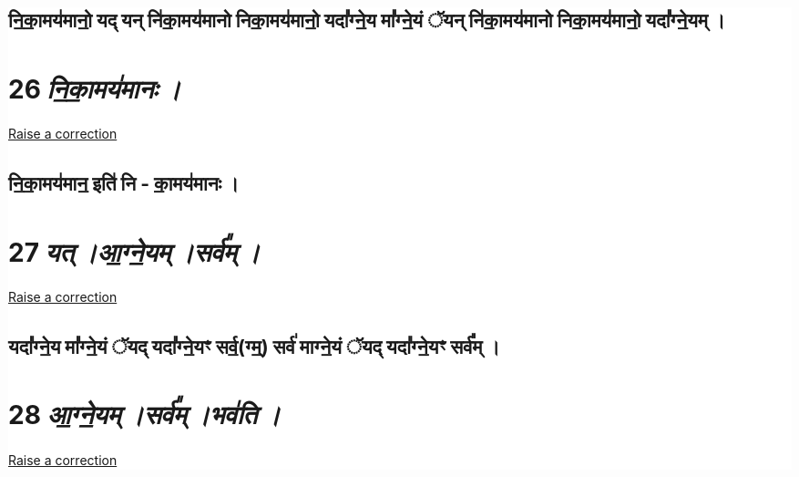 ## नि॒का॒मय॑मानो॒ यद् यन् नि॑का॒मय॑मानो निका॒मय॑मानो॒ यदा᳚ग्ने॒य मा᳚ग्ने॒यं ॅयन् नि॑का॒मय॑मानो निका॒मय॑मानो॒ यदा᳚ग्ने॒यम् । ##


# 26  _नि॒का॒मय॑मानः ।_ #  



 [Raise a correction](https://github.com/Lab45-RnD-5GSmartEdge/automation/issues/new?title=TS+1.5.2.2-26&body=%E0%A4%A8%E0%A4%BF%E0%A5%92%E0%A4%95%E0%A4%BE%E0%A5%92%E0%A4%AE%E0%A4%AF%E0%A5%91%E0%A4%AE%E0%A4%BE%E0%A4%A8%E0%A4%83+%E0%A5%A4%0A%0A%0A%E0%A4%A8%E0%A4%BF%E0%A5%92%E0%A4%95%E0%A4%BE%E0%A5%92%E0%A4%AE%E0%A4%AF%E0%A5%91%E0%A4%AE%E0%A4%BE%E0%A4%A8%E0%A5%92+%E0%A4%87%E0%A4%A4%E0%A4%BF%E0%A5%91+%E0%A4%A8%E0%A4%BF+-+%E0%A4%95%E0%A4%BE%E0%A5%92%E0%A4%AE%E0%A4%AF%E0%A5%91%E0%A4%AE%E0%A4%BE%E0%A4%A8%E0%A4%83+%E0%A5%A4)

## नि॒का॒मय॑मान॒ इति॑ नि - का॒मय॑मानः । ##


# 27  _यत् ।आ॒ग्ने॒यम् ।सर्व᳚म् ।_ #  



 [Raise a correction](https://github.com/Lab45-RnD-5GSmartEdge/automation/issues/new?title=TS+1.5.2.2-27&body=%E0%A4%AF%E0%A4%A4%E0%A5%8D+%E0%A5%A4%E0%A4%86%E0%A5%92%E0%A4%97%E0%A5%8D%E0%A4%A8%E0%A5%87%E0%A5%92%E0%A4%AF%E0%A4%AE%E0%A5%8D+%E0%A5%A4%E0%A4%B8%E0%A4%B0%E0%A5%8D%E0%A4%B5%E1%B3%9A%E0%A4%AE%E0%A5%8D+%E0%A5%A4%0A%0A%0A%E0%A4%AF%E0%A4%A6%E0%A4%BE%E1%B3%9A%E0%A4%97%E0%A5%8D%E0%A4%A8%E0%A5%87%E0%A5%92%E0%A4%AF+%E0%A4%AE%E0%A4%BE%E1%B3%9A%E0%A4%97%E0%A5%8D%E0%A4%A8%E0%A5%87%E0%A5%92%E0%A4%AF%E0%A4%82+%E0%A5%85%E0%A4%AF%E0%A4%A6%E0%A5%8D+%E0%A4%AF%E0%A4%A6%E0%A4%BE%E1%B3%9A%E0%A4%97%E0%A5%8D%E0%A4%A8%E0%A5%87%E0%A5%92%E0%A4%AF%EA%A3%B3+%E0%A4%B8%E0%A4%B0%E0%A5%8D%E0%A4%B5%E0%A5%92%28%E0%A4%97%E0%A5%8D%E0%A4%AE%E0%A5%8D%E0%A5%92%29+%E0%A4%B8%E0%A4%B0%E0%A5%8D%E0%A4%B5%E0%A5%91+%E0%A4%AE%E0%A4%BE%E0%A4%97%E0%A5%8D%E0%A4%A8%E0%A5%87%E0%A5%92%E0%A4%AF%E0%A4%82+%E0%A5%85%E0%A4%AF%E0%A4%A6%E0%A5%8D+%E0%A4%AF%E0%A4%A6%E0%A4%BE%E1%B3%9A%E0%A4%97%E0%A5%8D%E0%A4%A8%E0%A5%87%E0%A5%92%E0%A4%AF%EA%A3%B3+%E0%A4%B8%E0%A4%B0%E0%A5%8D%E0%A4%B5%E1%B3%9A%E0%A4%AE%E0%A5%8D+%E0%A5%A4)

## यदा᳚ग्ने॒य मा᳚ग्ने॒यं ॅयद् यदा᳚ग्ने॒यꣳ सर्व॒(ग्म्॒) सर्व॑ माग्ने॒यं ॅयद् यदा᳚ग्ने॒यꣳ सर्व᳚म् । ##


# 28  _आ॒ग्ने॒यम् ।सर्व᳚म् ।भव॑ति ।_ #  



 [Raise a correction](https://github.com/Lab45-RnD-5GSmartEdge/automation/issues/new?title=TS+1.5.2.2-28&body=%E0%A4%86%E0%A5%92%E0%A4%97%E0%A5%8D%E0%A4%A8%E0%A5%87%E0%A5%92%E0%A4%AF%E0%A4%AE%E0%A5%8D+%E0%A5%A4%E0%A4%B8%E0%A4%B0%E0%A5%8D%E0%A4%B5%E1%B3%9A%E0%A4%AE%E0%A5%8D+%E0%A5%A4%E0%A4%AD%E0%A4%B5%E0%A5%91%E0%A4%A4%E0%A4%BF+%E0%A5%A4%0A%0A%0A%E0%A4%86%E0%A5%92%E0%A4%97%E0%A5%8D%E0%A4%A8%E0%A5%87%E0%A5%92%E0%A4%AF%EA%A3%B3+%E0%A4%B8%E0%A4%B0%E0%A5%8D%E0%A4%B5%E0%A5%92%28%E0%A4%97%E0%A5%8D%E0%A4%AE%E0%A5%8D%E0%A5%92%29+%E0%A4%B8%E0%A4%B0%E0%A5%8D%E0%A4%B5%E0%A5%91+%E0%A4%AE%E0%A4%BE%E0%A4%97%E0%A5%8D%E0%A4%A8%E0%A5%87%E0%A5%92%E0%A4%AF+%E0%A4%AE%E0%A4%BE%E1%B3%9A%E0%A4%97%E0%A5%8D%E0%A4%A8%E0%A5%87%E0%A5%92%E0%A4%AF%EA%A3%B3+%E0%A4%B8%E0%A4%B0%E0%A5%8D%E0%A4%B5%E0%A5%92%E0%A4%AE%E0%A5%8D+%E0%A4%AD%E0%A4%B5%E0%A5%91%E0%A4%A4%E0%A4%BF%E0%A5%92+%E0%A4%AD%E0%A4%B5%E0%A5%91%E0%A4%A4%E0%A4%BF%E0%A5%92+%E0%A4%B8%E0%A4%B0%E0%A5%8D%E0%A4%B5%E0%A5%91+%E0%A4%AE%E0%A4%BE%E0%A4%97%E0%A5%8D%E0%A4%A8%E0%A5%87%E0%A5%92%E0%A4%AF+%E0%A4%AE%E0%A4%BE%E1%B3%9A%E0%A4%97%E0%A5%8D%E0%A4%A8%E0%A5%87%E0%A5%92%E0%A4%AF%EA%A3%B3+%E0%A4%B8%E0%A4%B0%E0%A5%8D%E0%A4%B5%E0%A5%92%E0%A4%AE%E0%A5%8D+%E0%A4%AD%E0%A4%B5%E0%A5%91%E0%A4%A4%E0%A4%BF+%E0%A5%A4)

